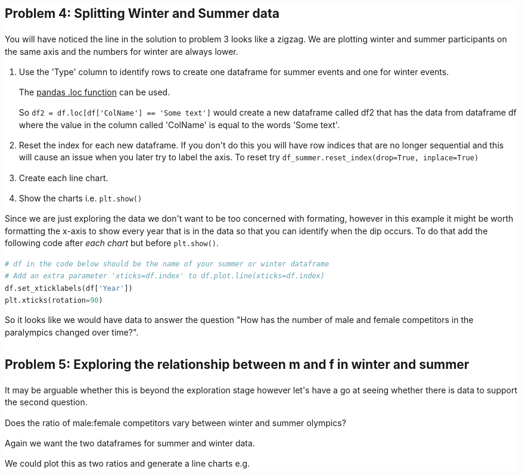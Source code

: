 ## Problem 4: Splitting Winter and Summer data

You will have noticed the line in the solution to problem 3 looks like a zigzag. We are plotting winter and summer
participants on the same axis and the numbers for winter are always lower.

1. Use the 'Type' column to identify rows to create one dataframe for summer events and one for winter events.

   The [pandas .loc function](https://pandas.pydata.org/docs/reference/api/pandas.DataFrame.loc.html?highlight=loc#pandas.DataFrame.loc)
   can be used.

   So `df2 = df.loc[df['ColName'] == 'Some text']` would create a new dataframe called df2 that has the data from
   dataframe df where the value in the column called 'ColName' is equal to the words 'Some text'.

2. Reset the index for each new dataframe. If you don't do this you will have row indices that are no longer sequential
   and this will cause an issue when you later try to label the axis. To reset
   try `df_summer.reset_index(drop=True, inplace=True)`

3. Create each line chart.

4. Show the charts i.e. `plt.show()`

Since we are just exploring the data we don't want to be too concerned with formating, however in this example it might
be worth formatting the x-axis to show every year that is in the data so that you can identify when the dip occurs. To
do that add the following code after _each chart_ but before `plt.show()`.

```python
# df in the code below should be the name of your summer or winter dataframe
# Add an extra parameter 'xticks=df.index' to df.plot.line(xticks=df.index) 
df.set_xticklabels(df['Year'])
plt.xticks(rotation=90)
```

So it looks like we would have data to answer the question "How has the number of male and female competitors in the
paralympics changed over time?".

## Problem 5: Exploring the relationship between m and f in winter and summer

It may be arguable whether this is beyond the exploration stage however let's have a go at seeing whether there is data
to support the second question.

Does the ratio of male:female competitors vary between winter and summer olympics?

Again we want the two dataframes for summer and winter data.

We could plot this as two ratios and generate a line charts e.g.

